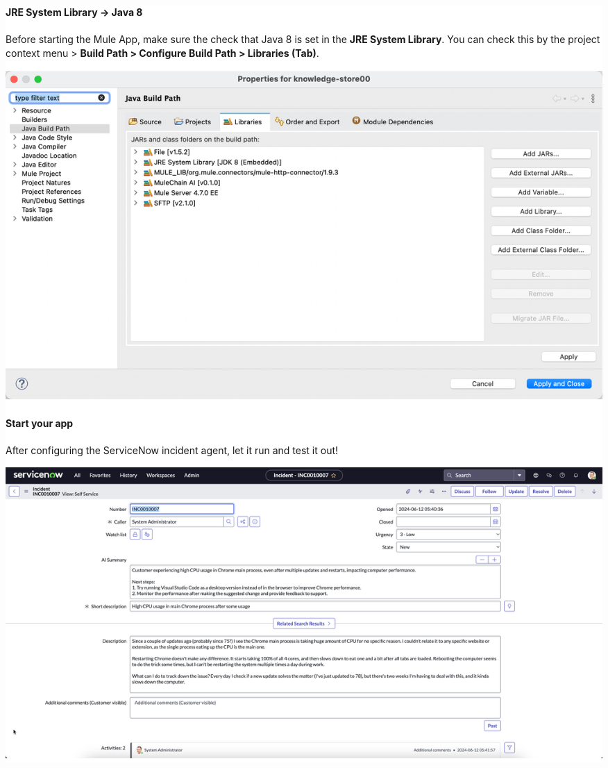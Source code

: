 #### JRE System Library -> Java 8
Before starting the Mule App, make sure the check that Java 8 is set in the **JRE System Library**. You can check this by the project context menu > **Build Path > Configure Build Path > Libraries (Tab)**. 

![App Screenshot](src/main/resources/java8.png)

#### Start your app
After configuring the ServiceNow incident agent, let it run and test it out! 

![App Screenshot](src/main/resources/ServiceNowRun.png)
